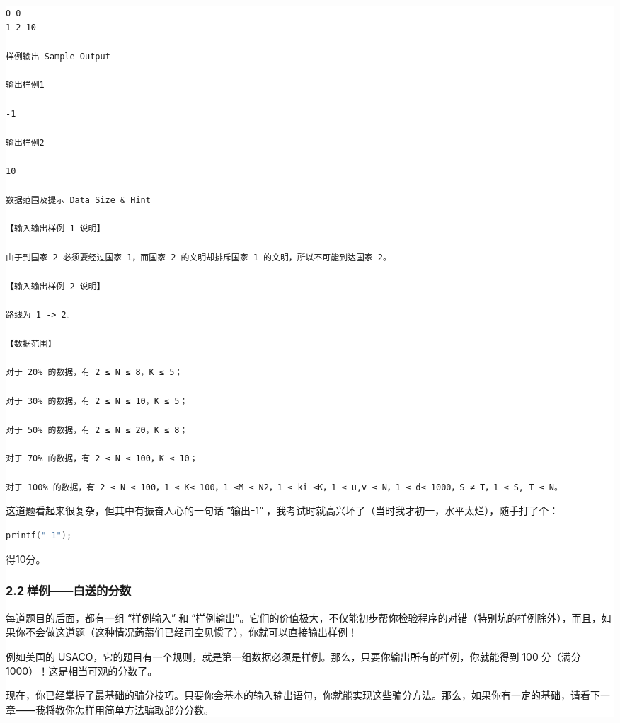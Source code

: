 ```
0 0
1 2 10

样例输出 Sample Output

输出样例1

-1

输出样例2

10

数据范围及提示 Data Size & Hint

【输入输出样例 1 说明】

由于到国家 2 必须要经过国家 1，而国家 2 的文明却排斥国家 1 的文明，所以不可能到达国家 2。

【输入输出样例 2 说明】

路线为 1 -> 2。

【数据范围】

对于 20% 的数据，有 2 ≤ N ≤ 8，K ≤ 5；

对于 30% 的数据，有 2 ≤ N ≤ 10，K ≤ 5；

对于 50% 的数据，有 2 ≤ N ≤ 20，K ≤ 8；

对于 70% 的数据，有 2 ≤ N ≤ 100，K ≤ 10；

对于 100% 的数据，有 2 ≤ N ≤ 100，1 ≤ K≤ 100，1 ≤M ≤ N2，1 ≤ ki ≤K，1 ≤ u,v ≤ N，1 ≤ d≤ 1000，S ≠ T，1 ≤ S, T ≤ N。

```
这道题看起来很复杂，但其中有振奋人心的一句话 “输出-1” ，我考试时就高兴坏了（当时我才初一，水平太烂），随手打了个：

```cpp
printf("-1");
```

得10分。

### 2.2 样例——白送的分数
每道题目的后面，都有一组 “样例输入” 和 “样例输出”。它们的价值极大，不仅能初步帮你检验程序的对错（特别坑的样例除外），而且，如果你不会做这道题（这种情况蒟蒻们已经司空见惯了），你就可以直接输出样例！

例如美国的 USACO，它的题目有一个规则，就是第一组数据必须是样例。那么，只要你输出所有的样例，你就能得到 100 分（满分 1000）！这是相当可观的分数了。

现在，你已经掌握了最基础的骗分技巧。只要你会基本的输入输出语句，你就能实现这些骗分方法。那么，如果你有一定的基础，请看下一章——我将教你怎样用简单方法骗取部分分数。
